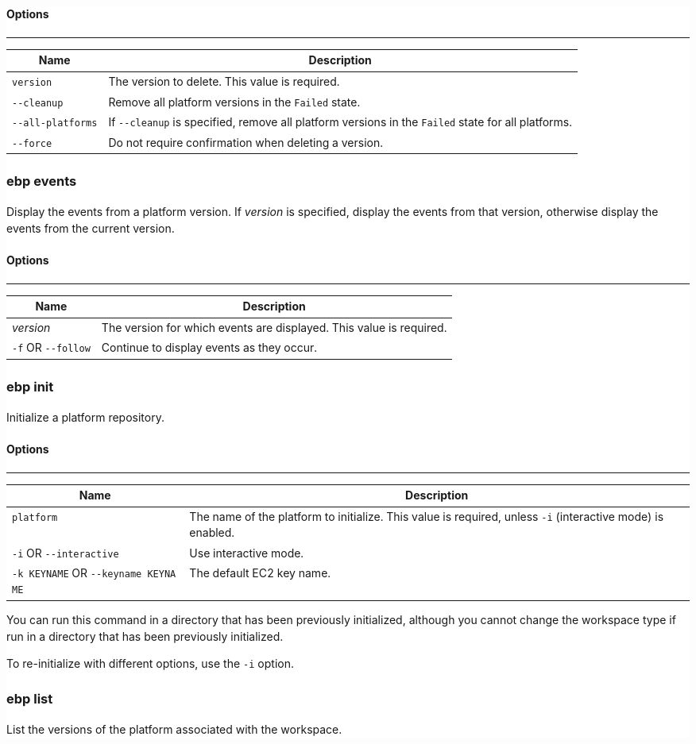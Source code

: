#### Options<a name="eb3-platform-delete-options"></a>


****  

|  Name  |  Description  | 
| --- | --- | 
|  `version`  | The version to delete\. This value is required\. | 
|  `--cleanup`  |  Remove all platform versions in the `Failed` state\.  | 
|  `--all-platforms`  |  If `--cleanup` is specified, remove all platform versions in the `Failed` state for all platforms\.  | 
|  `--force`  |  Do not require confirmation when deleting a version\.  | 

### ebp events<a name="eb3-platform-events"></a>

Display the events from a platform version\. If *version* is specified, display the events from that version, otherwise display the events from the current version\.

#### Options<a name="eb3-platform-events-options"></a>


****  

|  Name  |  Description  | 
| --- | --- | 
|  *version* | The version for which events are displayed\. This value is required\. | 
|  `-f` OR `--follow`  | Continue to display events as they occur\. | 

### ebp init<a name="eb3-platform-init"></a>

Initialize a platform repository\.

#### Options<a name="eb3-platform-init-options"></a>


****  

|  Name  |  Description  | 
| --- | --- | 
|  `platform`  | The name of the platform to initialize\. This value is required, unless `-i` \(interactive mode\) is enabled\. | 
|  `-i` OR `--interactive`  |  Use interactive mode\.  | 
|  `-k KEYNAME` OR `--keyname KEYNAME`  |  The default EC2 key name\.  | 

You can run this command in a directory that has been previously initialized, although you cannot change the workspace type if run in a directory that has been previously initialized\.

To re\-initialize with different options, use the `-i` option\.

### ebp list<a name="eb3-platform-list"></a>

List the versions of the platform associated with the workspace\.
